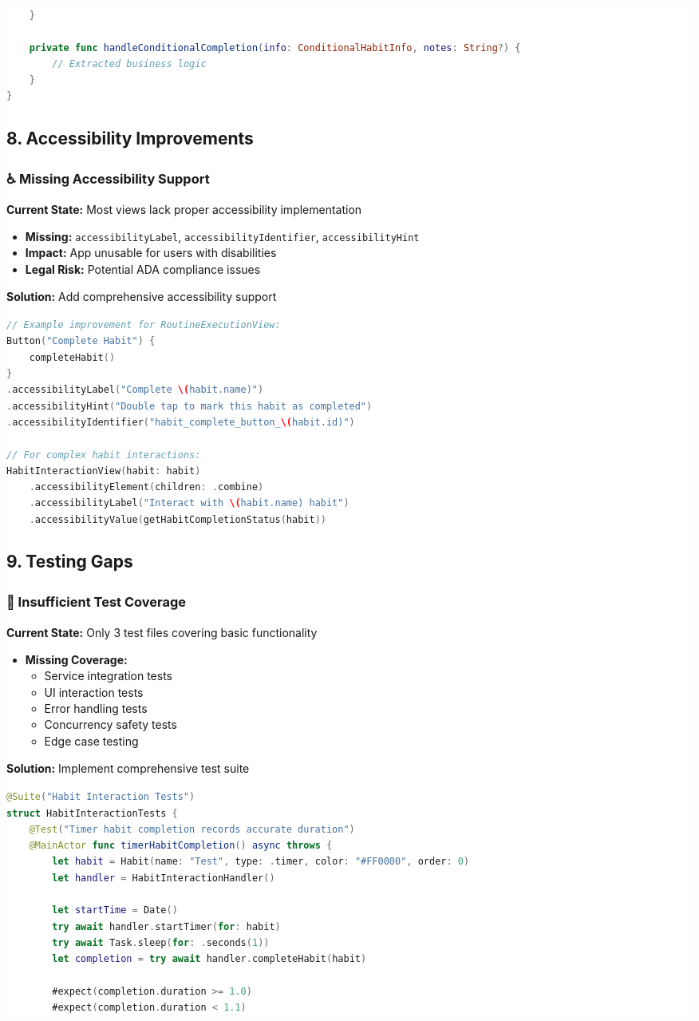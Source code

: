 ```swift
    }
    
    private func handleConditionalCompletion(info: ConditionalHabitInfo, notes: String?) {
        // Extracted business logic
    }
}
```

## 8. Accessibility Improvements

### ♿ Missing Accessibility Support

**Current State:** Most views lack proper accessibility implementation
- **Missing:** `accessibilityLabel`, `accessibilityIdentifier`, `accessibilityHint`
- **Impact:** App unusable for users with disabilities
- **Legal Risk:** Potential ADA compliance issues

**Solution:** Add comprehensive accessibility support

```swift
// Example improvement for RoutineExecutionView:
Button("Complete Habit") {
    completeHabit()
}
.accessibilityLabel("Complete \(habit.name)")
.accessibilityHint("Double tap to mark this habit as completed")
.accessibilityIdentifier("habit_complete_button_\(habit.id)")

// For complex habit interactions:
HabitInteractionView(habit: habit)
    .accessibilityElement(children: .combine)
    .accessibilityLabel("Interact with \(habit.name) habit")
    .accessibilityValue(getHabitCompletionStatus(habit))
```

## 9. Testing Gaps

### 🧪 Insufficient Test Coverage

**Current State:** Only 3 test files covering basic functionality
- **Missing Coverage:**
  - Service integration tests
  - UI interaction tests  
  - Error handling tests
  - Concurrency safety tests
  - Edge case testing

**Solution:** Implement comprehensive test suite

```swift
@Suite("Habit Interaction Tests")
struct HabitInteractionTests {
    @Test("Timer habit completion records accurate duration")
    @MainActor func timerHabitCompletion() async throws {
        let habit = Habit(name: "Test", type: .timer, color: "#FF0000", order: 0)
        let handler = HabitInteractionHandler()
        
        let startTime = Date()
        try await handler.startTimer(for: habit)
        try await Task.sleep(for: .seconds(1))
        let completion = try await handler.completeHabit(habit)
        
        #expect(completion.duration >= 1.0)
        #expect(completion.duration < 1.1)
```